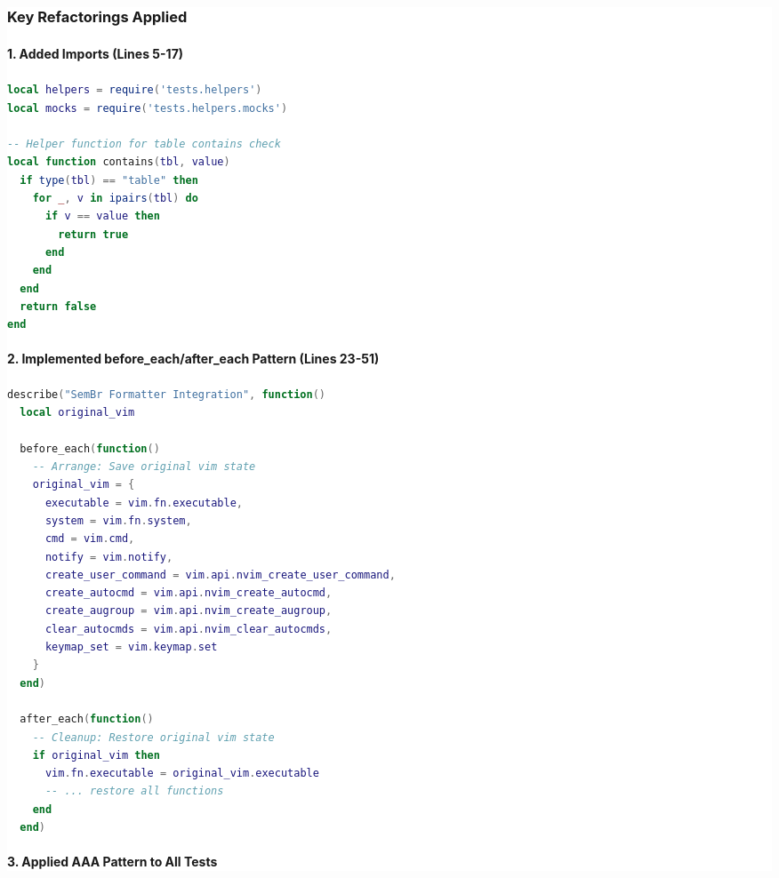 ### Key Refactorings Applied

#### 1. Added Imports (Lines 5-17)
```lua
local helpers = require('tests.helpers')
local mocks = require('tests.helpers.mocks')

-- Helper function for table contains check
local function contains(tbl, value)
  if type(tbl) == "table" then
    for _, v in ipairs(tbl) do
      if v == value then
        return true
      end
    end
  end
  return false
end
```

#### 2. Implemented before_each/after_each Pattern (Lines 23-51)
```lua
describe("SemBr Formatter Integration", function()
  local original_vim

  before_each(function()
    -- Arrange: Save original vim state
    original_vim = {
      executable = vim.fn.executable,
      system = vim.fn.system,
      cmd = vim.cmd,
      notify = vim.notify,
      create_user_command = vim.api.nvim_create_user_command,
      create_autocmd = vim.api.nvim_create_autocmd,
      create_augroup = vim.api.nvim_create_augroup,
      clear_autocmds = vim.api.nvim_clear_autocmds,
      keymap_set = vim.keymap.set
    }
  end)

  after_each(function()
    -- Cleanup: Restore original vim state
    if original_vim then
      vim.fn.executable = original_vim.executable
      -- ... restore all functions
    end
  end)
```

#### 3. Applied AAA Pattern to All Tests
